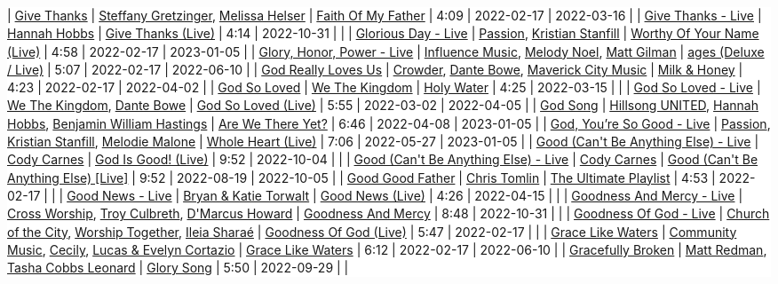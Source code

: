 | [Give Thanks](https://open.spotify.com/track/4x9fYrQw7l3oDXq7P6oR7d) | [Steffany Gretzinger](https://open.spotify.com/artist/2akNRvGNB400IDDUMr1PHW), [Melissa Helser](https://open.spotify.com/artist/0cng44S55pPu1nDrtFFy7r) | [Faith Of My Father](https://open.spotify.com/album/0I0JE2RocLzI0ymeGGbfvC) | 4:09 | 2022-02-17 | 2022-03-16 |
| [Give Thanks \- Live](https://open.spotify.com/track/3mgMFa0mfIkjZipKJjOOyz) | [Hannah Hobbs](https://open.spotify.com/artist/4goNjt1yECtAvQw8Br9SKX) | [Give Thanks \(Live\)](https://open.spotify.com/album/21stsYT26Dm4qlPYy10Q83) | 4:14 | 2022-10-31 |  |
| [Glorious Day \- Live](https://open.spotify.com/track/3QhL4eWBVv64IycG3i9XTb) | [Passion](https://open.spotify.com/artist/6piIAIurGAryW5h1rqQC16), [Kristian Stanfill](https://open.spotify.com/artist/61fqRzZ9aHyPeTdUIqEEFx) | [Worthy Of Your Name \(Live\)](https://open.spotify.com/album/3rUt1I70rJMfDWpbLwi7sK) | 4:58 | 2022-02-17 | 2023-01-05 |
| [Glory, Honor, Power \- Live](https://open.spotify.com/track/4JRNwYlQyWH7askTZ6UlA3) | [Influence Music](https://open.spotify.com/artist/7ory6rfLtmQet7a16o4vvC), [Melody Noel](https://open.spotify.com/artist/6NA5WdQi9RbQe2woDzs5yi), [Matt Gilman](https://open.spotify.com/artist/73hSbuO7zeiAnHpkyhQN5P) | [ages \(Deluxe / Live\)](https://open.spotify.com/album/0fqGvPL2KwVyif5k81ZjJo) | 5:07 | 2022-02-17 | 2022-06-10 |
| [God Really Loves Us](https://open.spotify.com/track/1pDKzl0oWh9jWfCCt8cIbE) | [Crowder](https://open.spotify.com/artist/39xmI59WrIMyyJjSDq6WCu), [Dante Bowe](https://open.spotify.com/artist/60JjUCBeLsuJ95WFvqFiFz), [Maverick City Music](https://open.spotify.com/artist/58r1rB5t3VF5X6yXGPequV) | [Milk & Honey](https://open.spotify.com/album/44e1KWenGKSOldpOFS0OmD) | 4:23 | 2022-02-17 | 2022-04-02 |
| [God So Loved](https://open.spotify.com/track/2kcKzbmiyS7kpwSka7nSmt) | [We The Kingdom](https://open.spotify.com/artist/5Ye2QWN2Wl9zTn947eaest) | [Holy Water](https://open.spotify.com/album/0lGxlaY1aWzp6RWFDwNHAf) | 4:25 | 2022-03-15 |  |
| [God So Loved \- Live](https://open.spotify.com/track/0Jwf9brF7OlBaVaeGHcB0y) | [We The Kingdom](https://open.spotify.com/artist/5Ye2QWN2Wl9zTn947eaest), [Dante Bowe](https://open.spotify.com/artist/60JjUCBeLsuJ95WFvqFiFz) | [God So Loved \(Live\)](https://open.spotify.com/album/2Ds1jNOWJ4dZFxe91Sw0fz) | 5:55 | 2022-03-02 | 2022-04-05 |
| [God Song](https://open.spotify.com/track/460oUWkGwaNZM2ZrJzJAMK) | [Hillsong UNITED](https://open.spotify.com/artist/74cb3MG0x0BOnYNW1uXYnM), [Hannah Hobbs](https://open.spotify.com/artist/4goNjt1yECtAvQw8Br9SKX), [Benjamin William Hastings](https://open.spotify.com/artist/6CK4CBL0n07VdVZmfh40nm) | [Are We There Yet?](https://open.spotify.com/album/5Ol7XeGGIlNkihAl0ucpmk) | 6:46 | 2022-04-08 | 2023-01-05 |
| [God, You’re So Good \- Live](https://open.spotify.com/track/3AHWbUsTaYecnT4aTEU0ut) | [Passion](https://open.spotify.com/artist/6piIAIurGAryW5h1rqQC16), [Kristian Stanfill](https://open.spotify.com/artist/61fqRzZ9aHyPeTdUIqEEFx), [Melodie Malone](https://open.spotify.com/artist/0ex9uIrMyFOJ64RCl0yuB3) | [Whole Heart \(Live\)](https://open.spotify.com/album/6pB6iYIiowe4OHN9wP6kky) | 7:06 | 2022-05-27 | 2023-01-05 |
| [Good \(Can't Be Anything Else\) \- Live](https://open.spotify.com/track/6QaXUzg0sPFw1F2R6Fxfq6) | [Cody Carnes](https://open.spotify.com/artist/7apN8bBgl19E0Ona9pvPq0) | [God Is Good! \(Live\)](https://open.spotify.com/album/4qZwzswmv5lNwLftPcVNBH) | 9:52 | 2022-10-04 |  |
| [Good \(Can't Be Anything Else\) \- Live](https://open.spotify.com/track/77kvkHuxOiV491BKllJ6gn) | [Cody Carnes](https://open.spotify.com/artist/7apN8bBgl19E0Ona9pvPq0) | [Good \(Can't Be Anything Else\) \[Live\]](https://open.spotify.com/album/4r1aFYazY78g3DGyQuiFh3) | 9:52 | 2022-08-19 | 2022-10-05 |
| [Good Good Father](https://open.spotify.com/track/1mWdyqs6Zvg8b1lKjDc8yB) | [Chris Tomlin](https://open.spotify.com/artist/6pRi6EIPXz4QJEOEsBaA0m) | [The Ultimate Playlist](https://open.spotify.com/album/2XOKt6AVcxdBs1Za7AxGj2) | 4:53 | 2022-02-17 |  |
| [Good News \- Live](https://open.spotify.com/track/6oAeuX4aPwjmmsZUA3BWHc) | [Bryan & Katie Torwalt](https://open.spotify.com/artist/7bvAtcPT3evvSeHDyu2zBC) | [Good News \(Live\)](https://open.spotify.com/album/4P3woB9qsP0Ww6L9TwV4Li) | 4:26 | 2022-04-15 |  |
| [Goodness And Mercy \- Live](https://open.spotify.com/track/4cuIcR021pcu8KmUFSGyQs) | [Cross Worship](https://open.spotify.com/artist/09uw68tTAf3gYSPAktJa7f), [Troy Culbreth](https://open.spotify.com/artist/5okeeCXGjZEx7uAwbh2kxG), [D'Marcus Howard](https://open.spotify.com/artist/1yNQAABoNIsNwPgJ9pS9dk) | [Goodness And Mercy](https://open.spotify.com/album/7j9kWl8xuut6o0HtlgfjEz) | 8:48 | 2022-10-31 |  |
| [Goodness Of God \- Live](https://open.spotify.com/track/5VpzCWRBKUhm50jtafbKu2) | [Church of the City](https://open.spotify.com/artist/0JEaOx0otT35qgkj1w4oBw), [Worship Together](https://open.spotify.com/artist/3DMbpVPUYdZnft4OoqHqPc), [Ileia Sharaé](https://open.spotify.com/artist/4jt2b9I1RDXCiZujdiXaQr) | [Goodness Of God \(Live\)](https://open.spotify.com/album/7KgAz06YJmhpSPLl5Nfc44) | 5:47 | 2022-02-17 |  |
| [Grace Like Waters](https://open.spotify.com/track/4nIcCKDmnK8TlpKOPErbGx) | [Community Music](https://open.spotify.com/artist/3JCosyk2TCRwvbOpSLzR5R), [Cecily](https://open.spotify.com/artist/4hryzFSB8IYFIaBba9jUvT), [Lucas & Evelyn Cortazio](https://open.spotify.com/artist/0IsZrX65y6CZ9TMbALhubp) | [Grace Like Waters](https://open.spotify.com/album/3lNZtu2l9ucttcXOdK0M01) | 6:12 | 2022-02-17 | 2022-06-10 |
| [Gracefully Broken](https://open.spotify.com/track/3TMFxaCtDbBGi0UeGH2dzc) | [Matt Redman](https://open.spotify.com/artist/0bz9hDpUbAw5JElgEiuIYZ), [Tasha Cobbs Leonard](https://open.spotify.com/artist/5YxebzzreNswbtYC1td4cx) | [Glory Song](https://open.spotify.com/album/1NxngYgTVoZp0kDOe8EdDo) | 5:50 | 2022-09-29 |  |